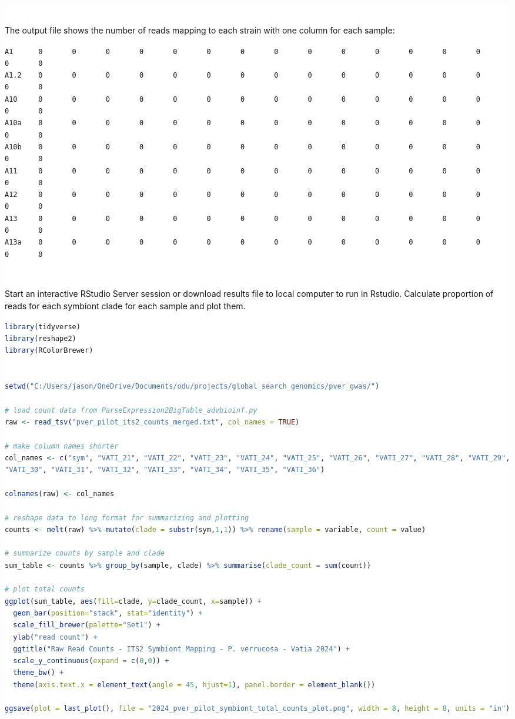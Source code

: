  

The output file shows the number of reads mapping to each strain with
one column for each sample:

    A1      0       0       0       0       0       0       0       0       0       0       0       0       0       0       0       0
    A1.2    0       0       0       0       0       0       0       0       0       0       0       0       0       0       0       0
    A10     0       0       0       0       0       0       0       0       0       0       0       0       0       0       0       0
    A10a    0       0       0       0       0       0       0       0       0       0       0       0       0       0       0       0
    A10b    0       0       0       0       0       0       0       0       0       0       0       0       0       0       0       0
    A11     0       0       0       0       0       0       0       0       0       0       0       0       0       0       0       0
    A12     0       0       0       0       0       0       0       0       0       0       0       0       0       0       0       0
    A13     0       0       0       0       0       0       0       0       0       0       0       0       0       0       0       0
    A13a    0       0       0       0       0       0       0       0       0       0       0       0       0       0       0       0

 

Start an interactive RStudio Server session or download results file to
local computer to run in Rstudio. Calculate proportion of reads for each
symbiont clade for each sample and plot them.

``` r
library(tidyverse)
library(reshape2)
library(RColorBrewer)


setwd("C:/Users/jason/OneDrive/Documents/odu/projects/global_search_genomics/pver_gwas/")

# load count data from ParseExpression2BigTable_advbioinf.py
raw <- read_tsv("pver_pilot_its2_counts_merged.txt", col_names = TRUE)

# make column names shorter
col_names <- c("sym", "VATI_21", "VATI_22", "VATI_23", "VATI_24", "VATI_25", "VATI_26", "VATI_27", "VATI_28", "VATI_29", "VATI_30", "VATI_31", "VATI_32", "VATI_33", "VATI_34", "VATI_35", "VATI_36")

colnames(raw) <- col_names

# reshape data to long format for summarizing and plotting
counts <- melt(raw) %>% mutate(clade = substr(sym,1,1)) %>% rename(sample = variable, count = value)

# summarize counts by sample and clade
sum_table <- counts %>% group_by(sample, clade) %>% summarise(clade_count = sum(count))

# plot total counts
ggplot(sum_table, aes(fill=clade, y=clade_count, x=sample)) + 
  geom_bar(position="stack", stat="identity") +
  scale_fill_brewer(palette="Set1") +
  ylab("read count") +
  ggtitle("Raw Read Counts - ITS2 Symbiont Mapping - P. verrucosa - Vatia 2024") +
  scale_y_continuous(expand = c(0,0)) +
  theme_bw() +
  theme(axis.text.x = element_text(angle = 45, hjust=1), panel.border = element_blank())

ggsave(plot = last_plot(), file = "2024_pver_pilot_symbiont_total_counts_plot.png", width = 8, height = 8, units = "in")

```